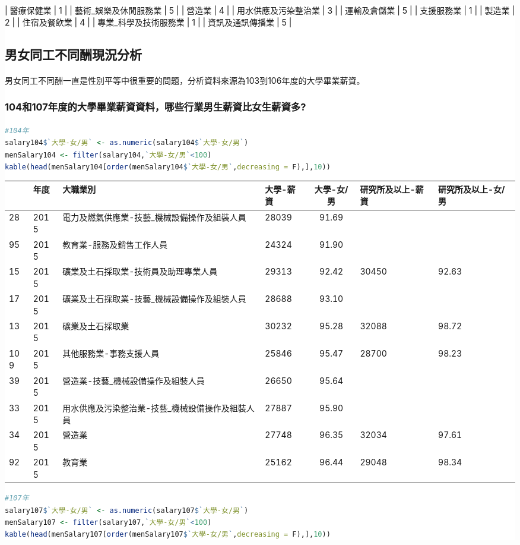 | 醫療保健業        |    1 |
| 藝術\_娛樂及休閒服務業 |    5 |
| 營造業          |    4 |
| 用水供應及污染整治業   |    3 |
| 運輸及倉儲業       |    5 |
| 支援服務業        |    1 |
| 製造業          |    2 |
| 住宿及餐飲業       |    4 |
| 專業\_科學及技術服務業 |    1 |
| 資訊及通訊傳播業     |    5 |

## 男女同工不同酬現況分析

男女同工不同酬一直是性別平等中很重要的問題，分析資料來源為103到106年度的大學畢業薪資。

### 104和107年度的大學畢業薪資資料，哪些行業男生薪資比女生薪資多?

``` r
#104年
salary104$`大學-女/男` <- as.numeric(salary104$`大學-女/男`)
menSalary104 <- filter(salary104,`大學-女/男`<100)
kable(head(menSalary104[order(menSalary104$`大學-女/男`,decreasing = F),],10))
```

|     | 年度   | 大職業別                       | 大學-薪資 | 大學-女/男 | 研究所及以上-薪資 | 研究所及以上-女/男 |
| --- | :--- | :------------------------- | :---- | :----: | :-------- | :--------- |
| 28  | 2015 | 電力及燃氣供應業-技藝\_機械設備操作及組裝人員   | 28039 | 91.69  |           |            |
| 95  | 2015 | 教育業-服務及銷售工作人員              | 24324 | 91.90  |           |            |
| 15  | 2015 | 礦業及土石採取業-技術員及助理專業人員        | 29313 | 92.42  | 30450     | 92.63      |
| 17  | 2015 | 礦業及土石採取業-技藝\_機械設備操作及組裝人員   | 28688 | 93.10  |           |            |
| 13  | 2015 | 礦業及土石採取業                   | 30232 | 95.28  | 32088     | 98.72      |
| 109 | 2015 | 其他服務業-事務支援人員               | 25846 | 95.47  | 28700     | 98.23      |
| 39  | 2015 | 營造業-技藝\_機械設備操作及組裝人員        | 26650 | 95.64  |           |            |
| 33  | 2015 | 用水供應及污染整治業-技藝\_機械設備操作及組裝人員 | 27887 | 95.90  |           |            |
| 34  | 2015 | 營造業                        | 27748 | 96.35  | 32034     | 97.61      |
| 92  | 2015 | 教育業                        | 25162 | 96.44  | 29048     | 98.34      |

``` r
#107年
salary107$`大學-女/男` <- as.numeric(salary107$`大學-女/男`)
menSalary107 <- filter(salary107,`大學-女/男`<100)
kable(head(menSalary107[order(menSalary107$`大學-女/男`,decreasing = F),],10))
```
